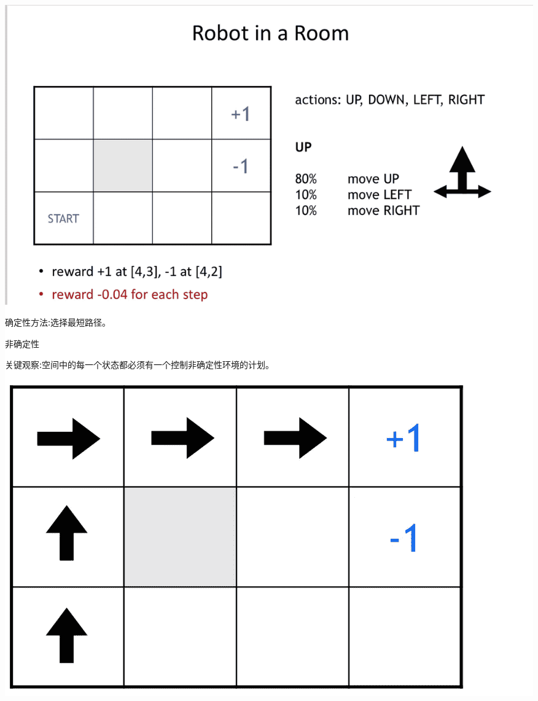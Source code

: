 ![](img/2ab43d8e4e7a4e6b523a8897c9f05016.png)

确定性方法:选择最短路径。

非确定性

关键观察:空间中的每一个状态都必须有一个控制非确定性环境的计划。

![](img/0dcbd815df8b63fd0cbbcb77843f7696.png)
